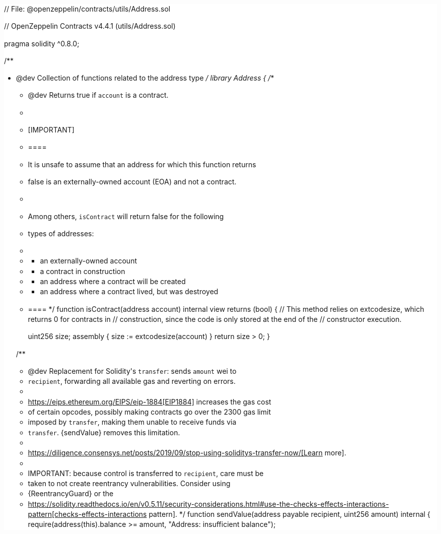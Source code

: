 // File: @openzeppelin/contracts/utils/Address.sol


// OpenZeppelin Contracts v4.4.1 (utils/Address.sol)

pragma solidity ^0.8.0;

/**
 * @dev Collection of functions related to the address type
 */
library Address {
    /**
     * @dev Returns true if `account` is a contract.
     *
     * [IMPORTANT]
     * ====
     * It is unsafe to assume that an address for which this function returns
     * false is an externally-owned account (EOA) and not a contract.
     *
     * Among others, `isContract` will return false for the following
     * types of addresses:
     *
     *  - an externally-owned account
     *  - a contract in construction
     *  - an address where a contract will be created
     *  - an address where a contract lived, but was destroyed
     * ====
     */
    function isContract(address account) internal view returns (bool) {
        // This method relies on extcodesize, which returns 0 for contracts in
        // construction, since the code is only stored at the end of the
        // constructor execution.

        uint256 size;
        assembly {
            size := extcodesize(account)
        }
        return size > 0;
    }

    /**
     * @dev Replacement for Solidity's `transfer`: sends `amount` wei to
     * `recipient`, forwarding all available gas and reverting on errors.
     *
     * https://eips.ethereum.org/EIPS/eip-1884[EIP1884] increases the gas cost
     * of certain opcodes, possibly making contracts go over the 2300 gas limit
     * imposed by `transfer`, making them unable to receive funds via
     * `transfer`. {sendValue} removes this limitation.
     *
     * https://diligence.consensys.net/posts/2019/09/stop-using-soliditys-transfer-now/[Learn more].
     *
     * IMPORTANT: because control is transferred to `recipient`, care must be
     * taken to not create reentrancy vulnerabilities. Consider using
     * {ReentrancyGuard} or the
     * https://solidity.readthedocs.io/en/v0.5.11/security-considerations.html#use-the-checks-effects-interactions-pattern[checks-effects-interactions pattern].
     */
    function sendValue(address payable recipient, uint256 amount) internal {
        require(address(this).balance >= amount, "Address: insufficient balance");
